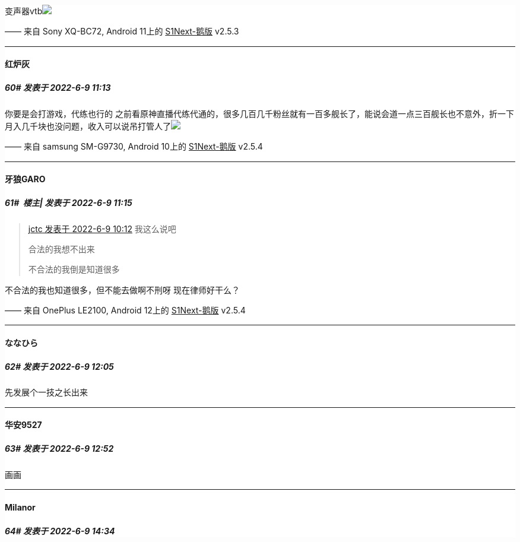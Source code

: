 变声器vtb<img src="https://static.saraba1st.com/image/smiley/face2017/049.png" referrerpolicy="no-referrer">

—— 来自 Sony XQ-BC72, Android 11上的 [S1Next-鹅版](https://github.com/ykrank/S1-Next/releases) v2.5.3

*****

####  红炉灰  
##### 60#       发表于 2022-6-9 11:13

你要是会打游戏，代练也行的
之前看原神直播代练代通的，很多几百几千粉丝就有一百多舰长了，能说会道一点三百舰长也不意外，折一下月入几千块也没问题，收入可以说吊打管人了<img src="https://static.saraba1st.com/image/smiley/face2017/034.png" referrerpolicy="no-referrer">

—— 来自 samsung SM-G9730, Android 10上的 [S1Next-鹅版](https://github.com/ykrank/S1-Next/releases) v2.5.4



*****

####  牙狼GARO  
##### 61#         楼主| 发表于 2022-6-9 11:15

<blockquote><a href="httphttps://bbs.saraba1st.com/2b/forum.php?mod=redirect&amp;goto=findpost&amp;pid=56186148&amp;ptid=2074068" target="_blank">jctc 发表于 2022-6-9 10:12</a>
我这么说吧

合法的我想不出来

不合法的我倒是知道很多</blockquote>
不合法的我也知道很多，但不能去做啊不刑呀
现在律师好干么？

—— 来自 OnePlus LE2100, Android 12上的 [S1Next-鹅版](https://github.com/ykrank/S1-Next/releases) v2.5.4



*****

####  ななひら  
##### 62#       发表于 2022-6-9 12:05

先发展个一技之长出来



*****

####  华安9527  
##### 63#       发表于 2022-6-9 12:52

画画



*****

####  Milanor  
##### 64#       发表于 2022-6-9 14:34
